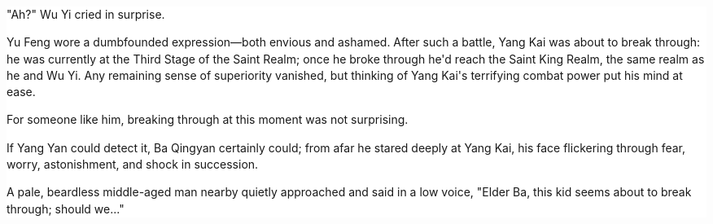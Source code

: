 "Ah?" Wu Yi cried in surprise.

Yu Feng wore a dumbfounded expression—both envious and ashamed. After such a battle, Yang Kai was about to break through: he was currently at the Third Stage of the Saint Realm; once he broke through he'd reach the Saint King Realm, the same realm as he and Wu Yi. Any remaining sense of superiority vanished, but thinking of Yang Kai's terrifying combat power put his mind at ease.

For someone like him, breaking through at this moment was not surprising.

If Yang Yan could detect it, Ba Qingyan certainly could; from afar he stared deeply at Yang Kai, his face flickering through fear, worry, astonishment, and shock in succession.

A pale, beardless middle-aged man nearby quietly approached and said in a low voice, "Elder Ba, this kid seems about to break through; should we..."